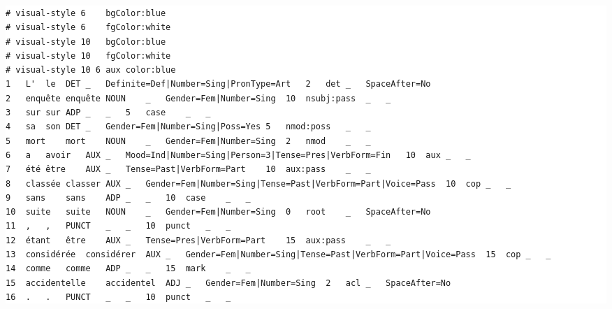 
~~~ conllu
# visual-style 6	bgColor:blue
# visual-style 6	fgColor:white
# visual-style 10	bgColor:blue
# visual-style 10	fgColor:white
# visual-style 10 6 aux	color:blue
1	L'	le	DET	_	Definite=Def|Number=Sing|PronType=Art	2	det	_	SpaceAfter=No
2	enquête	enquête	NOUN	_	Gender=Fem|Number=Sing	10	nsubj:pass	_	_
3	sur	sur	ADP	_	_	5	case	_	_
4	sa	son	DET	_	Gender=Fem|Number=Sing|Poss=Yes	5	nmod:poss	_	_
5	mort	mort	NOUN	_	Gender=Fem|Number=Sing	2	nmod	_	_
6	a	avoir	AUX	_	Mood=Ind|Number=Sing|Person=3|Tense=Pres|VerbForm=Fin	10	aux	_	_
7	été	être	AUX	_	Tense=Past|VerbForm=Part	10	aux:pass	_	_
8	classée	classer	AUX	_	Gender=Fem|Number=Sing|Tense=Past|VerbForm=Part|Voice=Pass	10	cop	_	_
9	sans	sans	ADP	_	_	10	case	_	_
10	suite	suite	NOUN	_	Gender=Fem|Number=Sing	0	root	_	SpaceAfter=No
11	,	,	PUNCT	_	_	10	punct	_	_
12	étant	être	AUX	_	Tense=Pres|VerbForm=Part	15	aux:pass	_	_
13	considérée	considérer	AUX	_	Gender=Fem|Number=Sing|Tense=Past|VerbForm=Part|Voice=Pass	15	cop	_	_
14	comme	comme	ADP	_	_	15	mark	_	_
15	accidentelle	accidentel	ADJ	_	Gender=Fem|Number=Sing	2	acl	_	SpaceAfter=No
16	.	.	PUNCT	_	_	10	punct	_	_

~~~


